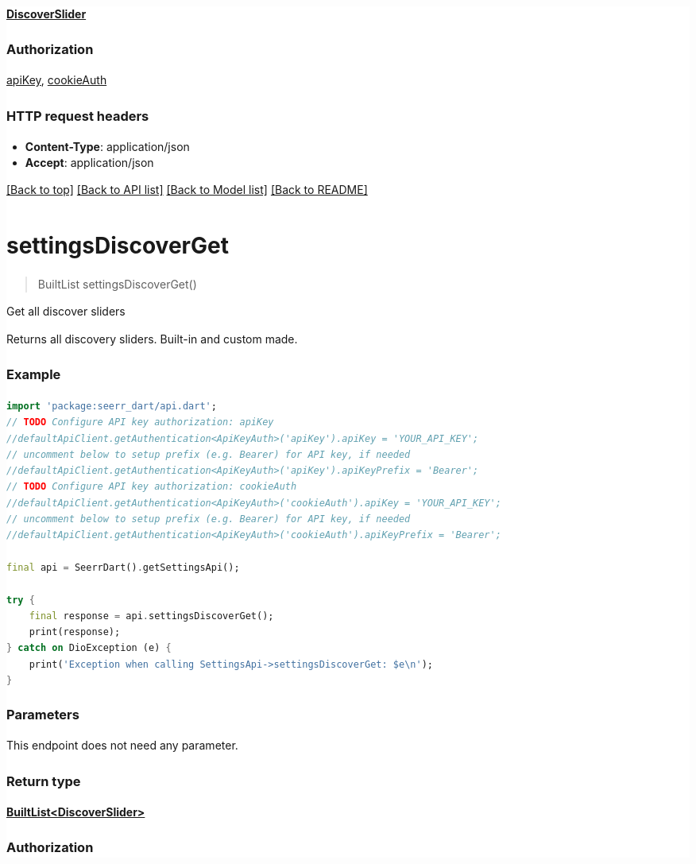 [**DiscoverSlider**](DiscoverSlider.md)

### Authorization

[apiKey](../README.md#apiKey), [cookieAuth](../README.md#cookieAuth)

### HTTP request headers

 - **Content-Type**: application/json
 - **Accept**: application/json

[[Back to top]](#) [[Back to API list]](../README.md#documentation-for-api-endpoints) [[Back to Model list]](../README.md#documentation-for-models) [[Back to README]](../README.md)

# **settingsDiscoverGet**
> BuiltList<DiscoverSlider> settingsDiscoverGet()

Get all discover sliders

Returns all discovery sliders. Built-in and custom made.

### Example
```dart
import 'package:seerr_dart/api.dart';
// TODO Configure API key authorization: apiKey
//defaultApiClient.getAuthentication<ApiKeyAuth>('apiKey').apiKey = 'YOUR_API_KEY';
// uncomment below to setup prefix (e.g. Bearer) for API key, if needed
//defaultApiClient.getAuthentication<ApiKeyAuth>('apiKey').apiKeyPrefix = 'Bearer';
// TODO Configure API key authorization: cookieAuth
//defaultApiClient.getAuthentication<ApiKeyAuth>('cookieAuth').apiKey = 'YOUR_API_KEY';
// uncomment below to setup prefix (e.g. Bearer) for API key, if needed
//defaultApiClient.getAuthentication<ApiKeyAuth>('cookieAuth').apiKeyPrefix = 'Bearer';

final api = SeerrDart().getSettingsApi();

try {
    final response = api.settingsDiscoverGet();
    print(response);
} catch on DioException (e) {
    print('Exception when calling SettingsApi->settingsDiscoverGet: $e\n');
}
```

### Parameters
This endpoint does not need any parameter.

### Return type

[**BuiltList&lt;DiscoverSlider&gt;**](DiscoverSlider.md)

### Authorization
